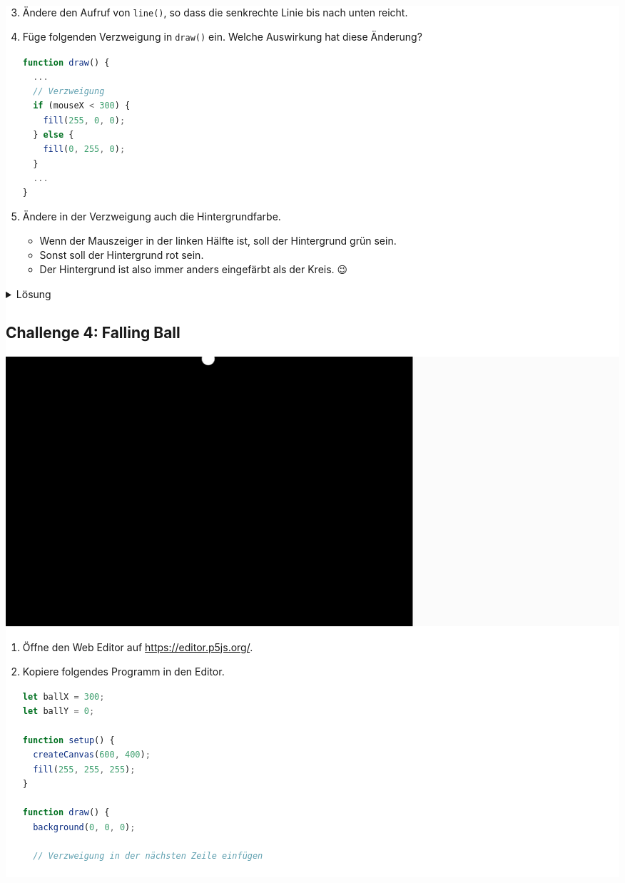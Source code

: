 3. Ändere den Aufruf von `line()`, so dass die senkrechte Linie bis nach unten reicht.

4. Füge folgenden Verzweigung in `draw()` ein. Welche Auswirkung hat diese Änderung?

   ```js
   function draw() {
     ...
     // Verzweigung
     if (mouseX < 300) { 
       fill(255, 0, 0);
     } else {
       fill(0, 255, 0);
     } 
     ...
   }
   ```

5. Ändere in der Verzweigung auch die Hintergrundfarbe.

   - Wenn der Mauszeiger in der linken Hälfte ist, soll der Hintergrund grün sein.
   - Sonst soll der Hintergrund rot sein.
   - Der Hintergrund ist also immer anders eingefärbt als der Kreis. 😉

<details><summary>Lösung</summary></details>



## Challenge 4: Falling Ball

![img](pics/falling-ball.gif)

1. Öffne den Web Editor auf https://editor.p5js.org/.

2. Kopiere folgendes Programm in den Editor.

   ```js
   let ballX = 300;
   let ballY = 0;
   
   function setup() {
     createCanvas(600, 400);
     fill(255, 255, 255);
   }
   
   function draw() {
     background(0, 0, 0);
   
     // Verzweigung in der nächsten Zeile einfügen
     
   ```